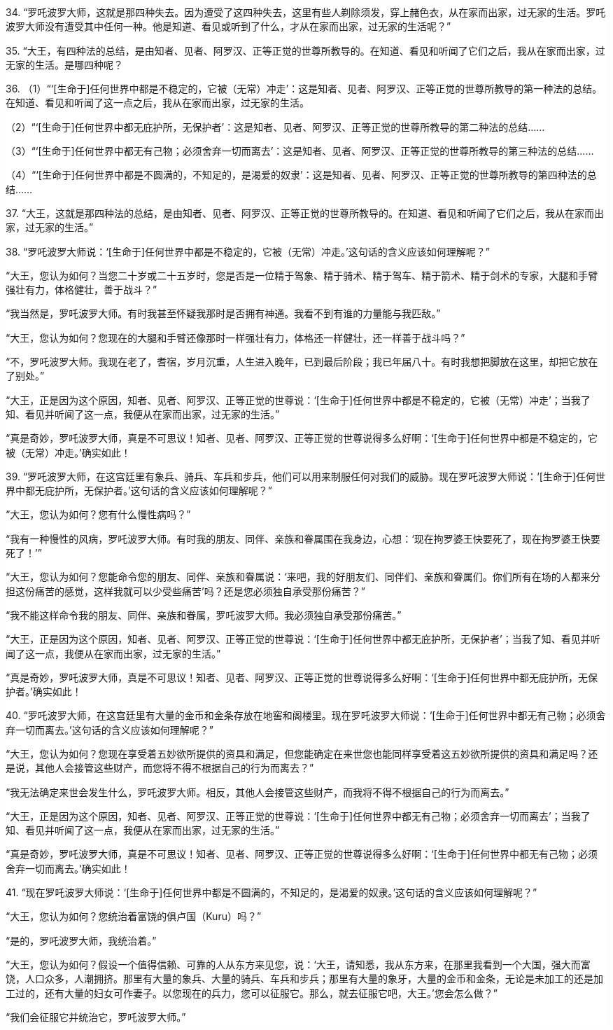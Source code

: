 34\. “罗吒波罗大师，这就是那四种失去。因为遭受了这四种失去，这里有些人剃除须发，穿上赭色衣，从在家而出家，过无家的生活。罗吒波罗大师没有遭受其中任何一种。他是知道、看见或听到了什么，才从在家而出家，过无家的生活呢？”

35\. “大王，有四种法的总结，是由知者、见者、阿罗汉、正等正觉的世尊所教导的。在知道、看见和听闻了它们之后，我从在家而出家，过无家的生活。是哪四种呢？

36\. （1）“‘\[生命于\]任何世界中都是不稳定的，它被（无常）冲走’：这是知者、见者、阿罗汉、正等正觉的世尊所教导的第一种法的总结。在知道、看见和听闻了这一点之后，我从在家而出家，过无家的生活。

（2）“‘\[生命于\]任何世界中都无庇护所，无保护者’：这是知者、见者、阿罗汉、正等正觉的世尊所教导的第二种法的总结……

（3）“‘\[生命于\]任何世界中都无有己物；必须舍弃一切而离去’：这是知者、见者、阿罗汉、正等正觉的世尊所教导的第三种法的总结……

（4）“‘\[生命于\]任何世界中都是不圆满的，不知足的，是渴爱的奴隶’：这是知者、见者、阿罗汉、正等正觉的世尊所教导的第四种法的总结……

37\. “大王，这就是那四种法的总结，是由知者、见者、阿罗汉、正等正觉的世尊所教导的。在知道、看见和听闻了它们之后，我从在家而出家，过无家的生活。”

38\. “罗吒波罗大师说：‘\[生命于\]任何世界中都是不稳定的，它被（无常）冲走。’这句话的含义应该如何理解呢？”

“大王，您认为如何？当您二十岁或二十五岁时，您是否是一位精于驾象、精于骑术、精于驾车、精于箭术、精于剑术的专家，大腿和手臂强壮有力，体格健壮，善于战斗？”

“我当然是，罗吒波罗大师。有时我甚至怀疑我那时是否拥有神通。我看不到有谁的力量能与我匹敌。”

“大王，您认为如何？您现在的大腿和手臂还像那时一样强壮有力，体格还一样健壮，还一样善于战斗吗？”

“不，罗吒波罗大师。我现在老了，耆宿，岁月沉重，人生进入晚年，已到最后阶段；我已年届八十。有时我想把脚放在这里，却把它放在了别处。”

“大王，正是因为这个原因，知者、见者、阿罗汉、正等正觉的世尊说：‘\[生命于\]任何世界中都是不稳定的，它被（无常）冲走’；当我了知、看见并听闻了这一点，我便从在家而出家，过无家的生活。”

“真是奇妙，罗吒波罗大师，真是不可思议！知者、见者、阿罗汉、正等正觉的世尊说得多么好啊：‘\[生命于\]任何世界中都是不稳定的，它被（无常）冲走。’确实如此！

39\. “罗吒波罗大师，在这宫廷里有象兵、骑兵、车兵和步兵，他们可以用来制服任何对我们的威胁。现在罗吒波罗大师说：‘\[生命于\]任何世界中都无庇护所，无保护者。’这句话的含义应该如何理解呢？”

“大王，您认为如何？您有什么慢性病吗？”

“我有一种慢性的风病，罗吒波罗大师。有时我的朋友、同伴、亲族和眷属围在我身边，心想：‘现在拘罗婆王快要死了，现在拘罗婆王快要死了！’”

“大王，您认为如何？您能命令您的朋友、同伴、亲族和眷属说：‘来吧，我的好朋友们、同伴们、亲族和眷属们。你们所有在场的人都来分担这份痛苦的感觉，这样我就可以少受些痛苦’吗？还是您必须独自承受那份痛苦？”

“我不能这样命令我的朋友、同伴、亲族和眷属，罗吒波罗大师。我必须独自承受那份痛苦。”

“大王，正是因为这个原因，知者、见者、阿罗汉、正等正觉的世尊说：‘\[生命于\]任何世界中都无庇护所，无保护者’；当我了知、看见并听闻了这一点，我便从在家而出家，过无家的生活。”

“真是奇妙，罗吒波罗大师，真是不可思议！知者、见者、阿罗汉、正等正觉的世尊说得多么好啊：‘\[生命于\]任何世界中都无庇护所，无保护者。’确实如此！

40\. “罗吒波罗大师，在这宫廷里有大量的金币和金条存放在地窖和阁楼里。现在罗吒波罗大师说：‘\[生命于\]任何世界中都无有己物；必须舍弃一切而离去。’这句话的含义应该如何理解呢？”

“大王，您认为如何？您现在享受着五妙欲所提供的资具和满足，但您能确定在来世您也能同样享受着这五妙欲所提供的资具和满足吗？还是说，其他人会接管这些财产，而您将不得不根据自己的行为而离去？”

“我无法确定来世会发生什么，罗吒波罗大师。相反，其他人会接管这些财产，而我将不得不根据自己的行为而离去。”

“大王，正是因为这个原因，知者、见者、阿罗汉、正等正觉的世尊说：‘\[生命于\]任何世界中都无有己物；必须舍弃一切而离去’；当我了知、看见并听闻了这一点，我便从在家而出家，过无家的生活。”

“真是奇妙，罗吒波罗大师，真是不可思议！知者、见者、阿罗汉、正等正觉的世尊说得多么好啊：‘\[生命于\]任何世界中都无有己物；必须舍弃一切而离去。’确实如此！

41\. “现在罗吒波罗大师说：‘\[生命于\]任何世界中都是不圆满的，不知足的，是渴爱的奴隶。’这句话的含义应该如何理解呢？”

“大王，您认为如何？您统治着富饶的俱卢国（Kuru）吗？”

“是的，罗吒波罗大师，我统治着。”

“大王，您认为如何？假设一个值得信赖、可靠的人从东方来见您，说：‘大王，请知悉，我从东方来，在那里我看到一个大国，强大而富饶，人口众多，人潮拥挤。那里有大量的象兵、大量的骑兵、车兵和步兵；那里有大量的象牙，大量的金币和金条，无论是未加工的还是加工过的，还有大量的妇女可作妻子。以您现在的兵力，您可以征服它。那么，就去征服它吧，大王。’您会怎么做？”

“我们会征服它并统治它，罗吒波罗大师。”

